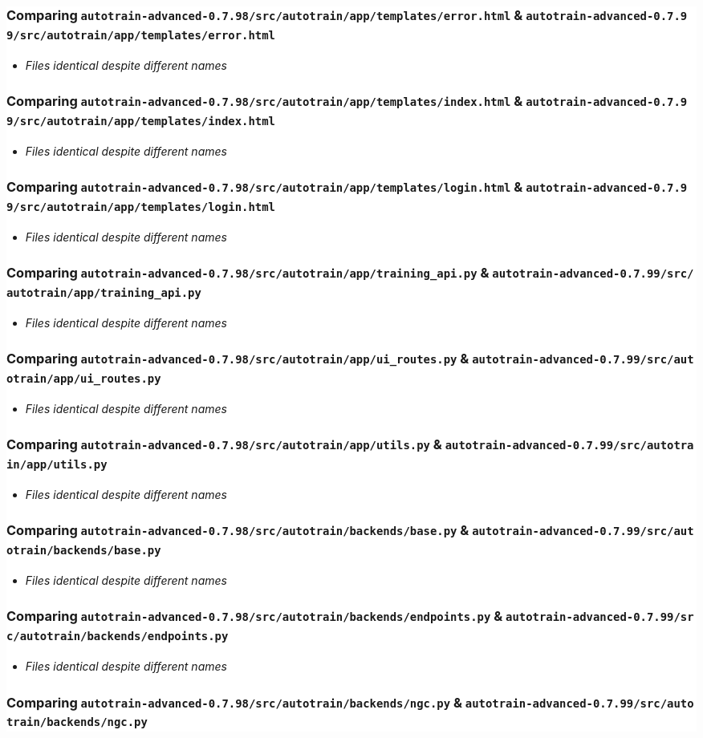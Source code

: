 ### Comparing `autotrain-advanced-0.7.98/src/autotrain/app/templates/error.html` & `autotrain-advanced-0.7.99/src/autotrain/app/templates/error.html`

 * *Files identical despite different names*

### Comparing `autotrain-advanced-0.7.98/src/autotrain/app/templates/index.html` & `autotrain-advanced-0.7.99/src/autotrain/app/templates/index.html`

 * *Files identical despite different names*

### Comparing `autotrain-advanced-0.7.98/src/autotrain/app/templates/login.html` & `autotrain-advanced-0.7.99/src/autotrain/app/templates/login.html`

 * *Files identical despite different names*

### Comparing `autotrain-advanced-0.7.98/src/autotrain/app/training_api.py` & `autotrain-advanced-0.7.99/src/autotrain/app/training_api.py`

 * *Files identical despite different names*

### Comparing `autotrain-advanced-0.7.98/src/autotrain/app/ui_routes.py` & `autotrain-advanced-0.7.99/src/autotrain/app/ui_routes.py`

 * *Files identical despite different names*

### Comparing `autotrain-advanced-0.7.98/src/autotrain/app/utils.py` & `autotrain-advanced-0.7.99/src/autotrain/app/utils.py`

 * *Files identical despite different names*

### Comparing `autotrain-advanced-0.7.98/src/autotrain/backends/base.py` & `autotrain-advanced-0.7.99/src/autotrain/backends/base.py`

 * *Files identical despite different names*

### Comparing `autotrain-advanced-0.7.98/src/autotrain/backends/endpoints.py` & `autotrain-advanced-0.7.99/src/autotrain/backends/endpoints.py`

 * *Files identical despite different names*

### Comparing `autotrain-advanced-0.7.98/src/autotrain/backends/ngc.py` & `autotrain-advanced-0.7.99/src/autotrain/backends/ngc.py`
